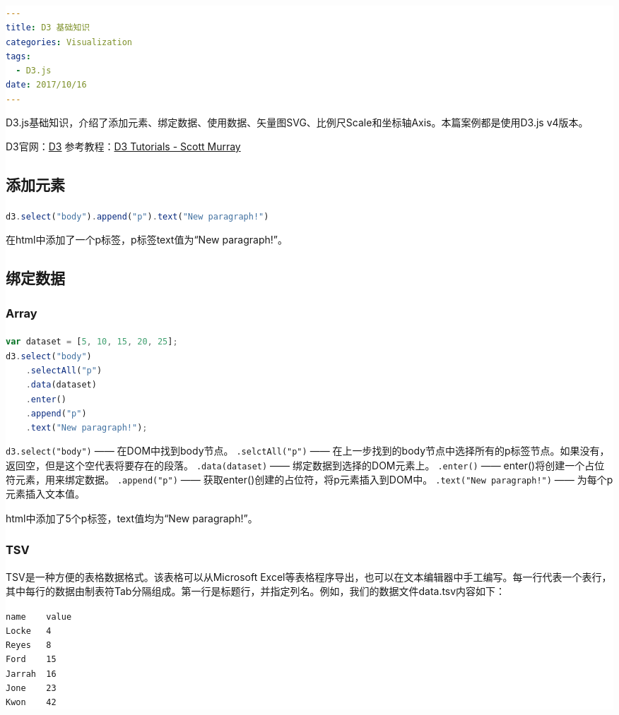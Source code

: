 ```yaml
---
title: D3 基础知识
categories: Visualization
tags: 
  - D3.js
date: 2017/10/16
---
```


D3.js基础知识，介绍了添加元素、绑定数据、使用数据、矢量图SVG、比例尺Scale和坐标轴Axis。本篇案例都是使用D3.js v4版本。



D3官网：[D3](https://d3js.org/)
参考教程：[D3 Tutorials - Scott Murray](http://alignedleft.com/tutorials/d3/)

## 添加元素

```javascript
d3.select("body").append("p").text("New paragraph!")
```

在html中添加了一个p标签，p标签text值为“New paragraph!”。

## 绑定数据

### Array

```javascript
var dataset = [5, 10, 15, 20, 25];
d3.select("body")
	.selectAll("p")
	.data(dataset)
	.enter()
	.append("p")
	.text("New paragraph!");
```

`d3.select("body")` —— 在DOM中找到body节点。
`.selctAll("p")` —— 在上一步找到的body节点中选择所有的p标签节点。如果没有，返回空，但是这个空代表将要存在的段落。
`.data(dataset)` —— 绑定数据到选择的DOM元素上。
`.enter()` —— enter()将创建一个占位符元素，用来绑定数据。
`.append("p")` —— 获取enter()创建的占位符，将p元素插入到DOM中。
`.text("New paragraph!")` —— 为每个p元素插入文本值。

html中添加了5个p标签，text值均为“New paragraph!”。

### TSV

TSV是一种方便的表格数据格式。该表格可以从Microsoft Excel等表格程序导出，也可以在文本编辑器中手工编写。每一行代表一个表行，其中每行的数据由制表符Tab分隔组成。第一行是标题行，并指定列名。例如，我们的数据文件data.tsv内容如下：

```tsv
name	value
Locke	4
Reyes	8
Ford	15
Jarrah	16
Jone	23
Kwon	42
```
